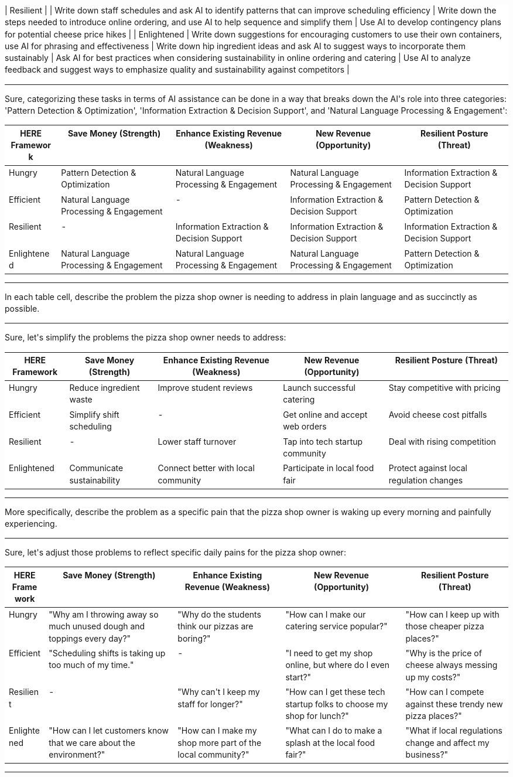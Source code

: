 | Resilient      |                                                              | Write down staff schedules and ask AI to identify patterns that can improve scheduling efficiency | Write down the steps needed to introduce online ordering, and use AI to help sequence and simplify them | Use AI to develop contingency plans for potential cheese price hikes |
| Enlightened    | Write down suggestions for encouraging customers to use their own containers, use AI for phrasing and effectiveness | Write down hip ingredient ideas and ask AI to suggest ways to incorporate them sustainably | Ask AI for best practices when considering sustainability in online ordering and catering | Use AI to analyze feedback and suggest ways to emphasize quality and sustainability against competitors |

----

Sure, categorizing these tasks in terms of AI assistance can be done in a way that breaks down the AI's role into three categories: 'Pattern Detection & Optimization', 'Information Extraction & Decision Support', and 'Natural Language Processing & Engagement':

| HERE Framework | Save Money (Strength)                    | Enhance Existing Revenue (Weakness)       | New Revenue (Opportunity)                 | Resilient Posture (Threat)                |
| -------------- | ---------------------------------------- | ----------------------------------------- | ----------------------------------------- | ----------------------------------------- |
| Hungry         | Pattern Detection & Optimization         | Natural Language Processing & Engagement  | Natural Language Processing & Engagement  | Information Extraction & Decision Support |
| Efficient      | Natural Language Processing & Engagement | -                                         | Information Extraction & Decision Support | Pattern Detection & Optimization          |
| Resilient      | -                                        | Information Extraction & Decision Support | Information Extraction & Decision Support | Information Extraction & Decision Support |
| Enlightened    | Natural Language Processing & Engagement | Natural Language Processing & Engagement  | Natural Language Processing & Engagement  | Pattern Detection & Optimization          |



---

In each table cell, describe the problem the pizza shop owner is needing to address in plain language and as succinctly as possible.

---

Sure, let's simplify the problems the pizza shop owner needs to address:

| HERE Framework | Save Money (Strength)      | Enhance Existing Revenue (Weakness) | New Revenue (Opportunity)        | Resilient Posture (Threat)               |
| -------------- | -------------------------- | ----------------------------------- | -------------------------------- | ---------------------------------------- |
| Hungry         | Reduce ingredient waste    | Improve student reviews             | Launch successful catering       | Stay competitive with pricing            |
| Efficient      | Simplify shift scheduling  | -                                   | Get online and accept web orders | Avoid cheese cost pitfalls               |
| Resilient      | -                          | Lower staff turnover                | Tap into tech startup community  | Deal with rising competition             |
| Enlightened    | Communicate sustainability | Connect better with local community | Participate in local food fair   | Protect against local regulation changes |



---

More specifically, describe the problem as a specific pain that the pizza shop owner is waking up every morning and painfully experiencing.

---

Sure, let's adjust those problems to reflect specific daily pains for the pizza shop owner:

| HERE Framework | Save Money (Strength)                                        | Enhance Existing Revenue (Weakness)                        | New Revenue (Opportunity)                                    | Resilient Posture (Threat)                                 |
| -------------- | ------------------------------------------------------------ | ---------------------------------------------------------- | ------------------------------------------------------------ | ---------------------------------------------------------- |
| Hungry         | "Why am I throwing away so much unused dough and toppings every day?" | "Why do the students think our pizzas are boring?"         | "How can I make our catering service popular?"               | "How can I keep up with those cheaper pizza places?"       |
| Efficient      | "Scheduling shifts is taking up too much of my time."        | -                                                          | "I need to get my shop online, but where do I even start?"   | "Why is the price of cheese always messing up my costs?"   |
| Resilient      | -                                                            | "Why can't I keep my staff for longer?"                    | "How can I get these tech startup folks to choose my shop for lunch?" | "How can I compete against these trendy new pizza places?" |
| Enlightened    | "How can I let customers know that we care about the environment?" | "How can I make my shop more part of the local community?" | "What can I do to make a splash at the local food fair?"     | "What if local regulations change and affect my business?" |

---